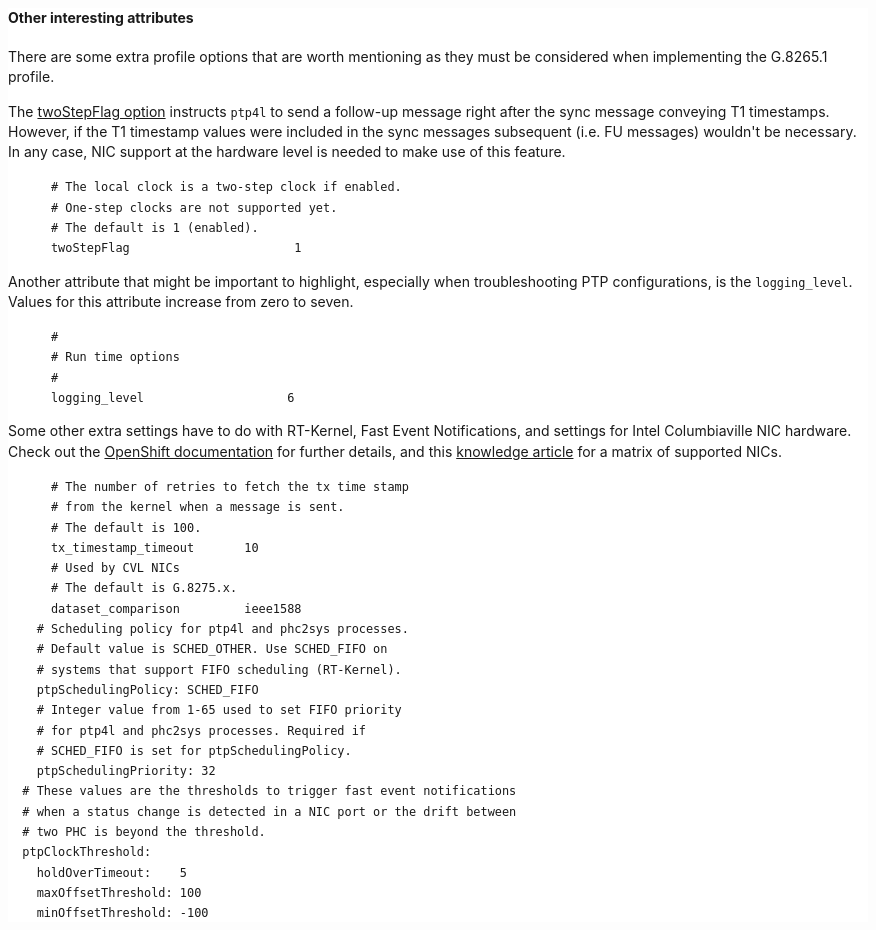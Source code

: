#### Other interesting attributes

There are some extra profile options that are worth mentioning as they must be considered when implementing the G.8265.1 profile.

The [twoStepFlag option](https://blog.meinbergglobal.com/2013/10/28/one-step-two-step/) instructs `ptp4l` to send a follow-up message right after the sync message conveying T1 timestamps. However, if the T1 timestamp values were included in the sync messages subsequent (i.e. FU messages) wouldn't be necessary. In any case, NIC support at the hardware level is needed to make use of this feature.

```shell
      # The local clock is a two-step clock if enabled.
      # One-step clocks are not supported yet.
      # The default is 1 (enabled).
      twoStepFlag                       1
```

Another attribute that might be important to highlight, especially when troubleshooting PTP configurations, is the `logging_level`. Values for this attribute increase from zero to seven.

```shell
      #
      # Run time options
      #
      logging_level                    6
```

Some other extra settings have to do with RT-Kernel, Fast Event Notifications, and settings for Intel Columbiaville NIC hardware. Check out the [OpenShift documentation](https://docs.openshift.com/container-platform/4.10/networking/using-ptp.html#cnf-configuring-cvl-nic-as-ptp-slave_using-ptp) for further details, and this [knowledge article](https://access.redhat.com/articles/6954499) for a matrix of supported NICs.

```shell
      # The number of retries to fetch the tx time stamp
      # from the kernel when a message is sent.
      # The default is 100.
      tx_timestamp_timeout       10
      # Used by CVL NICs
      # The default is G.8275.x.
      dataset_comparison         ieee1588
    # Scheduling policy for ptp4l and phc2sys processes.
    # Default value is SCHED_OTHER. Use SCHED_FIFO on
    # systems that support FIFO scheduling (RT-Kernel).
    ptpSchedulingPolicy: SCHED_FIFO
    # Integer value from 1-65 used to set FIFO priority
    # for ptp4l and phc2sys processes. Required if
    # SCHED_FIFO is set for ptpSchedulingPolicy.
    ptpSchedulingPriority: 32
  # These values are the thresholds to trigger fast event notifications
  # when a status change is detected in a NIC port or the drift between
  # two PHC is beyond the threshold.
  ptpClockThreshold:
    holdOverTimeout:    5
    maxOffsetThreshold: 100
    minOffsetThreshold: -100
```
